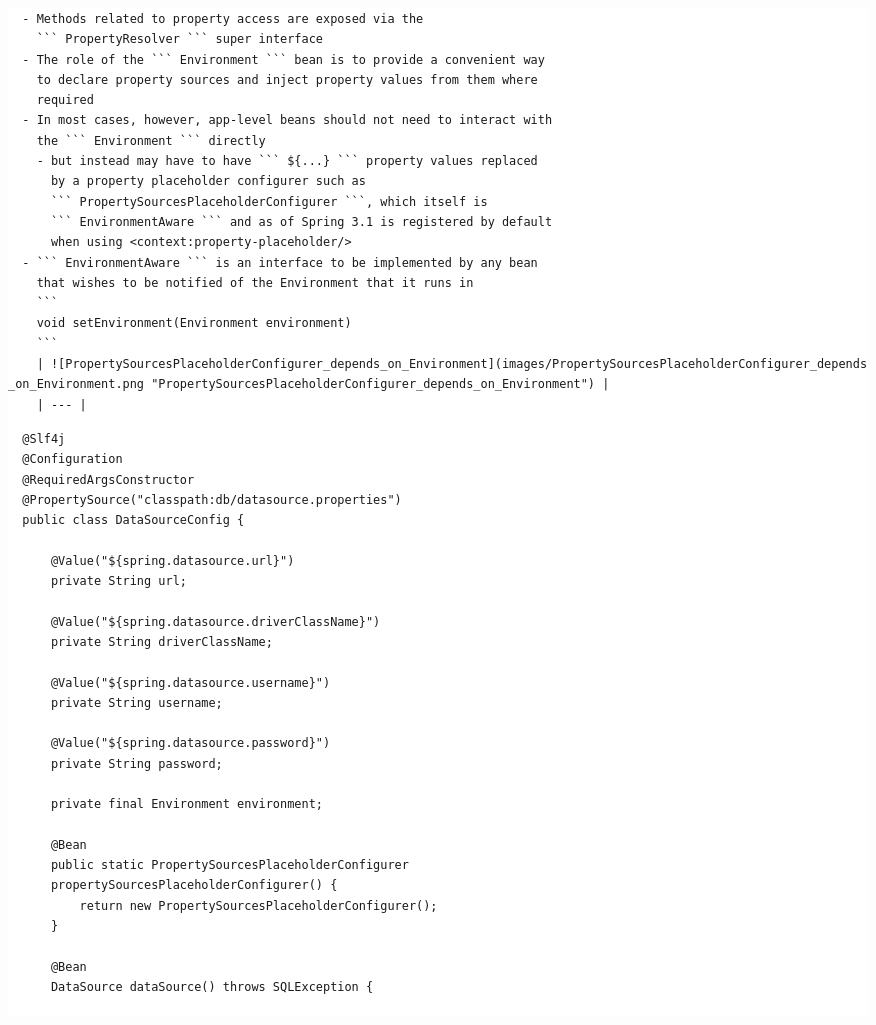       - Methods related to property access are exposed via the 
        ``` PropertyResolver ``` super interface
      - The role of the ``` Environment ``` bean is to provide a convenient way 
        to declare property sources and inject property values from them where 
        required
      - In most cases, however, app-level beans should not need to interact with 
        the ``` Environment ``` directly 
        - but instead may have to have ``` ${...} ``` property values replaced 
          by a property placeholder configurer such as 
          ``` PropertySourcesPlaceholderConfigurer ```, which itself is 
          ``` EnvironmentAware ``` and as of Spring 3.1 is registered by default 
          when using <context:property-placeholder/>
      - ``` EnvironmentAware ``` is an interface to be implemented by any bean 
        that wishes to be notified of the Environment that it runs in
        ``` 
        void setEnvironment(Environment environment)
        ```
        | ![PropertySourcesPlaceholderConfigurer_depends_on_Environment](images/PropertySourcesPlaceholderConfigurer_depends_on_Environment.png "PropertySourcesPlaceholderConfigurer_depends_on_Environment") |
        | --- |

  ``` 
    @Slf4j
    @Configuration
    @RequiredArgsConstructor
    @PropertySource("classpath:db/datasource.properties")
    public class DataSourceConfig {
    
        @Value("${spring.datasource.url}")
        private String url;
    
        @Value("${spring.datasource.driverClassName}")
        private String driverClassName;
    
        @Value("${spring.datasource.username}")
        private String username;
    
        @Value("${spring.datasource.password}")
        private String password;
    
        private final Environment environment;
    
        @Bean
        public static PropertySourcesPlaceholderConfigurer
        propertySourcesPlaceholderConfigurer() {
            return new PropertySourcesPlaceholderConfigurer();
        }
    
        @Bean
        DataSource dataSource() throws SQLException {
    
  ```